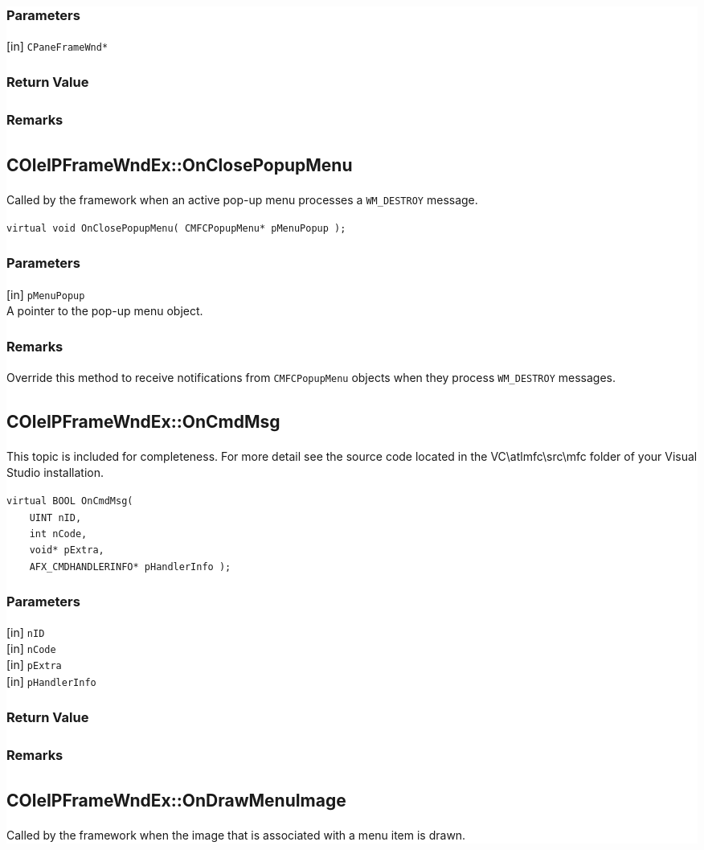 ### Parameters  
 [in] `CPaneFrameWnd*`  
  
### Return Value  
  
### Remarks  
  
##  <a name="coleipframewndex__onclosepopupmenu"></a>  COleIPFrameWndEx::OnClosePopupMenu  
 Called by the framework when an active pop-up menu processes a `WM_DESTROY` message.  
  
```  
virtual void OnClosePopupMenu( CMFCPopupMenu* pMenuPopup );  
```  
  
### Parameters  
 [in] `pMenuPopup`  
 A pointer to the pop-up menu object.  
  
### Remarks  
 Override this method to receive notifications from `CMFCPopupMenu` objects when they process `WM_DESTROY` messages.  
  
##  <a name="coleipframewndex__oncmdmsg"></a>  COleIPFrameWndEx::OnCmdMsg  
 This topic is included for completeness. For more detail see the source code located in the VC\atlmfc\src\mfc folder of your Visual Studio installation.  
  
```  
virtual BOOL OnCmdMsg(  
    UINT nID,  
    int nCode,  
    void* pExtra,  
    AFX_CMDHANDLERINFO* pHandlerInfo );  
```  
  
### Parameters  
 [in] `nID`  
  [in] `nCode`  
  [in] `pExtra`  
  [in] `pHandlerInfo`  
  
### Return Value  
  
### Remarks  
  
##  <a name="coleipframewndex__ondrawmenuimage"></a>  COleIPFrameWndEx::OnDrawMenuImage  
 Called by the framework when the image that is associated with a menu item is drawn.  
  